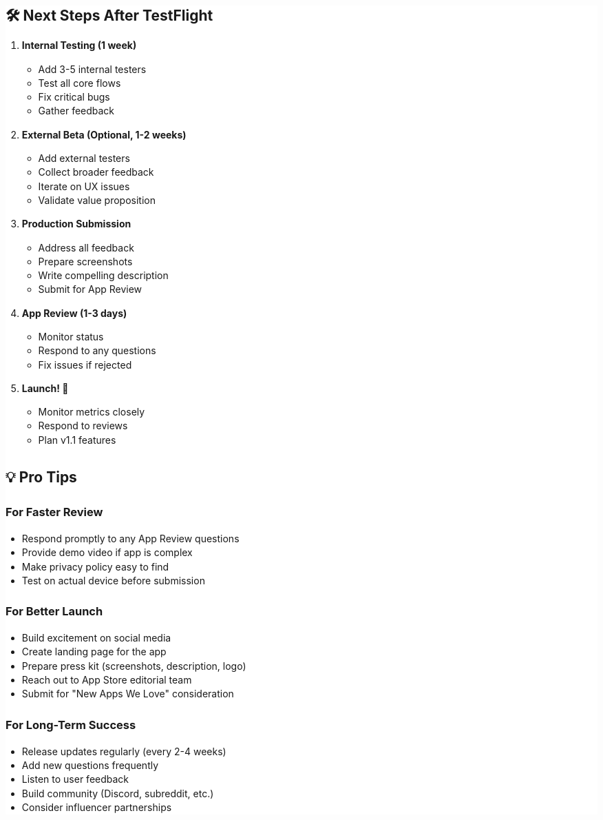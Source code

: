 ## 🛠️ Next Steps After TestFlight

1. **Internal Testing (1 week)**
   - Add 3-5 internal testers
   - Test all core flows
   - Fix critical bugs
   - Gather feedback

2. **External Beta (Optional, 1-2 weeks)**
   - Add external testers
   - Collect broader feedback
   - Iterate on UX issues
   - Validate value proposition

3. **Production Submission**
   - Address all feedback
   - Prepare screenshots
   - Write compelling description
   - Submit for App Review

4. **App Review (1-3 days)**
   - Monitor status
   - Respond to any questions
   - Fix issues if rejected

5. **Launch! 🎉**
   - Monitor metrics closely
   - Respond to reviews
   - Plan v1.1 features

## 💡 Pro Tips

### For Faster Review
- Respond promptly to any App Review questions
- Provide demo video if app is complex
- Make privacy policy easy to find
- Test on actual device before submission

### For Better Launch
- Build excitement on social media
- Create landing page for the app
- Prepare press kit (screenshots, description, logo)
- Reach out to App Store editorial team
- Submit for "New Apps We Love" consideration

### For Long-Term Success
- Release updates regularly (every 2-4 weeks)
- Add new questions frequently
- Listen to user feedback
- Build community (Discord, subreddit, etc.)
- Consider influencer partnerships
